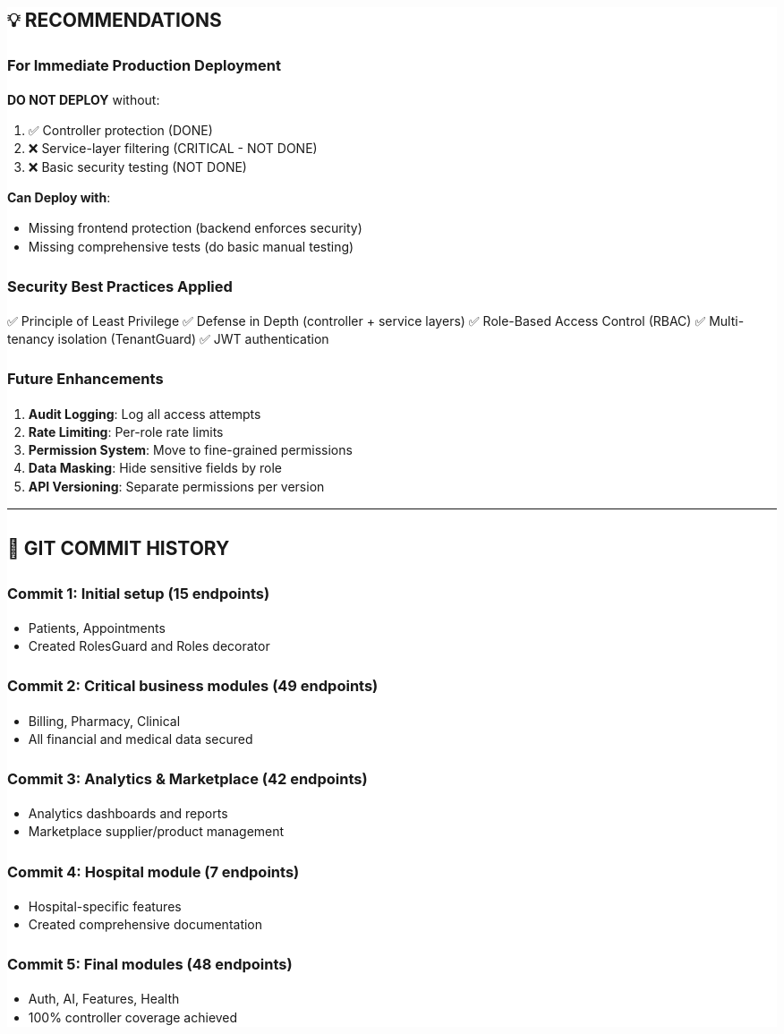 ## 💡 RECOMMENDATIONS

### **For Immediate Production Deployment**

**DO NOT DEPLOY** without:
1. ✅ Controller protection (DONE)
2. ❌ Service-layer filtering (CRITICAL - NOT DONE)
3. ❌ Basic security testing (NOT DONE)

**Can Deploy with**:
- Missing frontend protection (backend enforces security)
- Missing comprehensive tests (do basic manual testing)

### **Security Best Practices Applied**

✅ Principle of Least Privilege
✅ Defense in Depth (controller + service layers)
✅ Role-Based Access Control (RBAC)
✅ Multi-tenancy isolation (TenantGuard)
✅ JWT authentication

### **Future Enhancements**

1. **Audit Logging**: Log all access attempts
2. **Rate Limiting**: Per-role rate limits
3. **Permission System**: Move to fine-grained permissions
4. **Data Masking**: Hide sensitive fields by role
5. **API Versioning**: Separate permissions per version

---

## 📝 GIT COMMIT HISTORY

### **Commit 1**: Initial setup (15 endpoints)
- Patients, Appointments
- Created RolesGuard and Roles decorator

### **Commit 2**: Critical business modules (49 endpoints)
- Billing, Pharmacy, Clinical
- All financial and medical data secured

### **Commit 3**: Analytics & Marketplace (42 endpoints)
- Analytics dashboards and reports
- Marketplace supplier/product management

### **Commit 4**: Hospital module (7 endpoints)
- Hospital-specific features
- Created comprehensive documentation

### **Commit 5**: Final modules (48 endpoints)
- Auth, AI, Features, Health
- 100% controller coverage achieved
